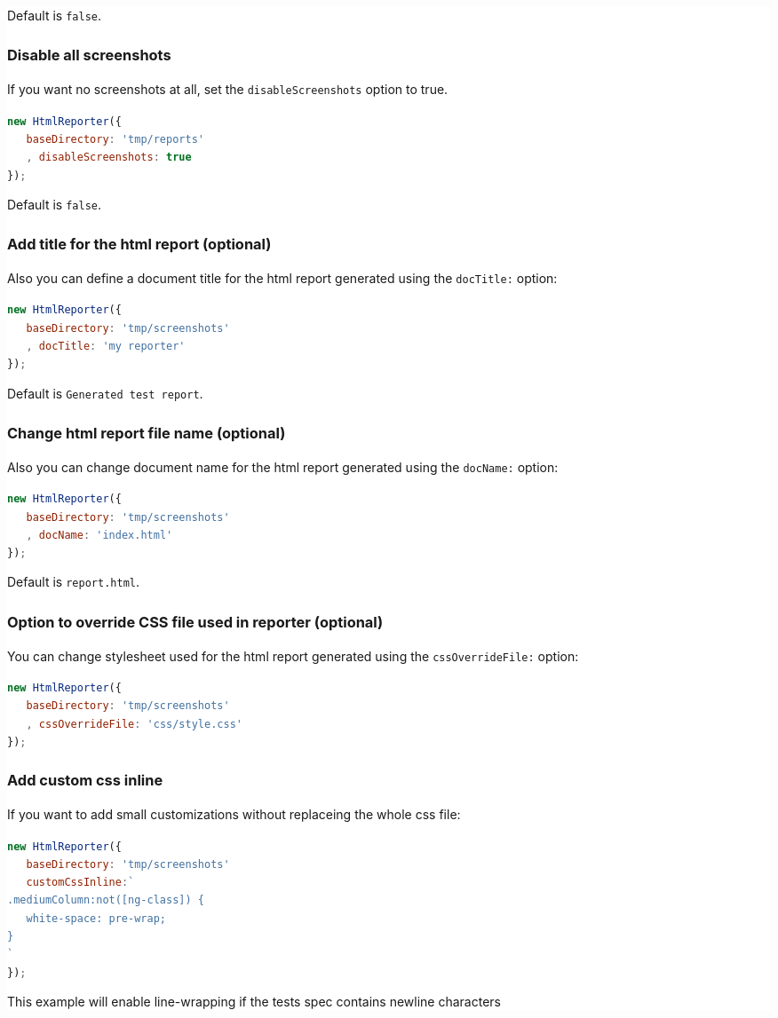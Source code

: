  Default is `false`.

### Disable all screenshots
If you want no screenshots at all, set the `disableScreenshots` option to true.  
 
 ```javascript
 new HtmlReporter({
    baseDirectory: 'tmp/reports'    
    , disableScreenshots: true
 });
 ``` 
 
 Default is `false`.


### Add title for the html report (optional)
 Also you can define a document title for the html report generated using the `docTitle:` option:
 
 ```javascript
 new HtmlReporter({
    baseDirectory: 'tmp/screenshots'
    , docTitle: 'my reporter'
 });
 ```

Default is `Generated test report`.

### Change html report file name (optional)
 Also you can change document name for the html report generated using the `docName:` option:
 
 ```javascript
 new HtmlReporter({
    baseDirectory: 'tmp/screenshots'
    , docName: 'index.html'
 });
 ```
Default is `report.html`.

### Option to override CSS file used in reporter (optional)
 You can change stylesheet used for the html report generated using the `cssOverrideFile:` option:
 
 ```javascript
 new HtmlReporter({
    baseDirectory: 'tmp/screenshots'
    , cssOverrideFile: 'css/style.css'
 });
 ```
 
### Add custom css inline 
If you want to add small customizations without replaceing the whole css file:

 ```javascript
 new HtmlReporter({
    baseDirectory: 'tmp/screenshots'
    customCssInline:`
.mediumColumn:not([ng-class]) {
    white-space: pre-wrap;
}
`
 });
 ```
This example will enable line-wrapping if the tests spec contains newline characters
